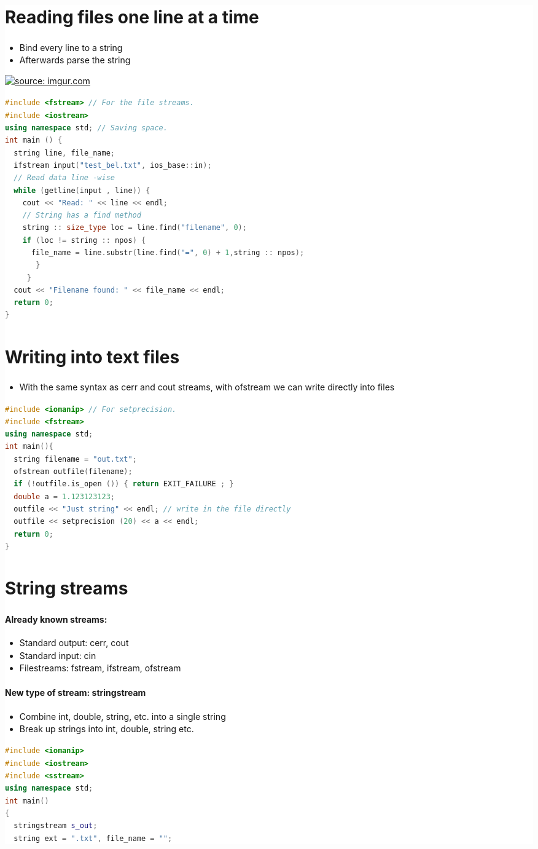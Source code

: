 # Reading files one line at a time
- Bind every line to a string
- Afterwards parse the string

<a href="https://postimg.cc/NL3d9yYm"><img src="https://i.postimg.cc/VL6phMVG/Capture.jpg" width="500px" title="source: imgur.com" /><a>
```c++
#include <fstream> // For the file streams.
#include <iostream>
using namespace std; // Saving space.
int main () {
  string line, file_name;
  ifstream input("test_bel.txt", ios_base::in);
  // Read data line -wise
  while (getline(input , line)) {
    cout << "Read: " << line << endl;
    // String has a find method
    string :: size_type loc = line.find("filename", 0);
    if (loc != string :: npos) {
      file_name = line.substr(line.find("=", 0) + 1,string :: npos);
       }
     }
  cout << "Filename found: " << file_name << endl;
  return 0;
}
```
# Writing into text files
- With the same syntax as cerr and cout streams, with ofstream we can write directly into files
```c++
#include <iomanip> // For setprecision.
#include <fstream>
using namespace std;
int main(){
  string filename = "out.txt";
  ofstream outfile(filename);
  if (!outfile.is_open ()) { return EXIT_FAILURE ; }
  double a = 1.123123123;
  outfile << "Just string" << endl; // write in the file directly
  outfile << setprecision (20) << a << endl;
  return 0;
}
```

# String streams
#### Already known streams:
  - Standard output: cerr, cout
  - Standard input: cin
  - Filestreams: fstream, ifstream, ofstream
#### New type of stream: stringstream
  - Combine int, double, string, etc. into a single string
  - Break up strings into int, double, string etc.
```c++
#include <iomanip>
#include <iostream>
#include <sstream>
using namespace std;
int main()
{
  stringstream s_out;
  string ext = ".txt", file_name = "";
```
